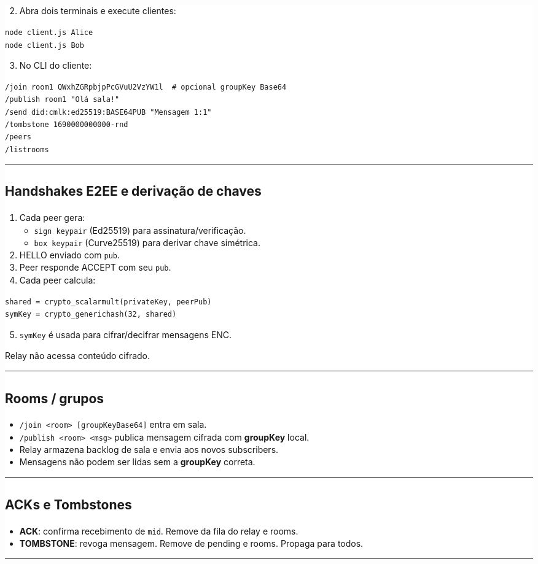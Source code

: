 2. Abra dois terminais e execute clientes:

```bash
node client.js Alice
node client.js Bob
```

3. No CLI do cliente:

```text
/join room1 QWxhZGRpbjpPcGVuU2VzYW1l  # opcional groupKey Base64
/publish room1 "Olá sala!"
/send did:cmlk:ed25519:BASE64PUB "Mensagem 1:1"
/tombstone 1690000000000-rnd
/peers
/listrooms
```

---

## Handshakes E2EE e derivação de chaves

1. Cada peer gera:
   - `sign keypair` (Ed25519) para assinatura/verificação.  
   - `box keypair` (Curve25519) para derivar chave simétrica.  
2. HELLO enviado com `pub`.  
3. Peer responde ACCEPT com seu `pub`.  
4. Cada peer calcula:

```text
shared = crypto_scalarmult(privateKey, peerPub)
symKey = crypto_generichash(32, shared)
```

5. `symKey` é usada para cifrar/decifrar mensagens ENC.  

Relay não acessa conteúdo cifrado.  

---

## Rooms / grupos

- `/join <room> [groupKeyBase64]` entra em sala.  
- `/publish <room> <msg>` publica mensagem cifrada com **groupKey** local.  
- Relay armazena backlog de sala e envia aos novos subscribers.  
- Mensagens não podem ser lidas sem a **groupKey** correta.  

---

## ACKs e Tombstones

- **ACK**: confirma recebimento de `mid`. Remove da fila do relay e rooms.  
- **TOMBSTONE**: revoga mensagem. Remove de pending e rooms. Propaga para todos.  

---
